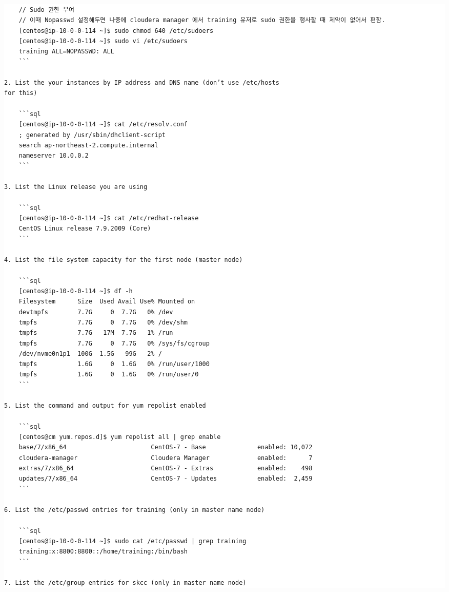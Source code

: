         // Sudo 권한 부여
        // 이때 Nopasswd 설정해두면 나중에 cloudera manager 에서 training 유저로 sudo 권한을 행사할 때 제약이 없어서 편함.
        [centos@ip-10-0-0-114 ~]$ sudo chmod 640 /etc/sudoers
        [centos@ip-10-0-0-114 ~]$ sudo vi /etc/sudoers
        training ALL=NOPASSWD: ALL
        ```

    2. List the your instances by IP address and DNS name (don’t use /etc/hosts
    for this)

        ```sql
        [centos@ip-10-0-0-114 ~]$ cat /etc/resolv.conf
        ; generated by /usr/sbin/dhclient-script
        search ap-northeast-2.compute.internal
        nameserver 10.0.0.2
        ```

    3. List the Linux release you are using

        ```sql
        [centos@ip-10-0-0-114 ~]$ cat /etc/redhat-release
        CentOS Linux release 7.9.2009 (Core)
        ```

    4. List the file system capacity for the first node (master node)

        ```sql
        [centos@ip-10-0-0-114 ~]$ df -h
        Filesystem      Size  Used Avail Use% Mounted on
        devtmpfs        7.7G     0  7.7G   0% /dev
        tmpfs           7.7G     0  7.7G   0% /dev/shm
        tmpfs           7.7G   17M  7.7G   1% /run
        tmpfs           7.7G     0  7.7G   0% /sys/fs/cgroup
        /dev/nvme0n1p1  100G  1.5G   99G   2% /
        tmpfs           1.6G     0  1.6G   0% /run/user/1000
        tmpfs           1.6G     0  1.6G   0% /run/user/0
        ```

    5. List the command and output for yum repolist enabled

        ```sql
        [centos@cm yum.repos.d]$ yum repolist all | grep enable
        base/7/x86_64                       CentOS-7 - Base              enabled: 10,072
        cloudera-manager                    Cloudera Manager             enabled:      7
        extras/7/x86_64                     CentOS-7 - Extras            enabled:    498
        updates/7/x86_64                    CentOS-7 - Updates           enabled:  2,459
        ```

    6. List the /etc/passwd entries for training (only in master name node)

        ```sql
        [centos@ip-10-0-0-114 ~]$ sudo cat /etc/passwd | grep training
        training:x:8800:8800::/home/training:/bin/bash
        ```

    7. List the /etc/group entries for skcc (only in master name node)
